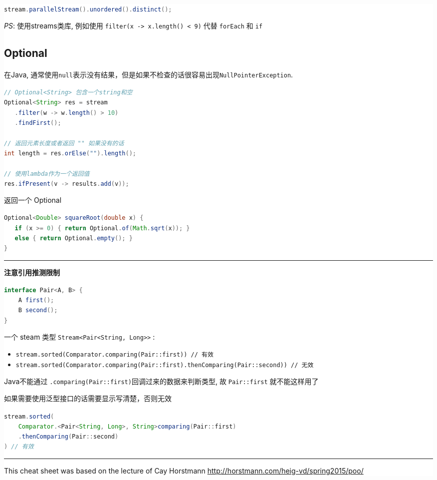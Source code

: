 ```java
stream.parallelStream().unordered().distinct();
```

*PS*: 使用streams类库, 例如使用 `filter(x -> x.length() < 9)` 代替 `forEach` 和 `if`


## Optional
在Java, 通常使用`null`表示没有结果，但是如果不检查的话很容易出现`NullPointerException`.

```java
// Optional<String> 包含一个string和空
Optional<String> res = stream
   .filter(w -> w.length() > 10)
   .findFirst();

// 返回元素长度或者返回 "" 如果没有的话
int length = res.orElse("").length();

// 使用lambda作为一个返回值
res.ifPresent(v -> results.add(v));
```

返回一个 Optional

```java
Optional<Double> squareRoot(double x) {
   if (x >= 0) { return Optional.of(Math.sqrt(x)); }
   else { return Optional.empty(); }
}
```

---

**注意引用推测限制**

```java
interface Pair<A, B> {
    A first();
    B second();
}
```

一个 steam 类型 `Stream<Pair<String, Long>>` :

 - `stream.sorted(Comparator.comparing(Pair::first)) // 有效`
 - `stream.sorted(Comparator.comparing(Pair::first).thenComparing(Pair::second)) // 无效`

Java不能通过 `.comparing(Pair::first)`回调过来的数据来判断类型, 故 `Pair::first` 就不能这样用了

如果需要使用泛型接口的话需要显示写清楚，否则无效

```java
stream.sorted(
    Comparator.<Pair<String, Long>, String>comparing(Pair::first)
    .thenComparing(Pair::second)
) // 有效
```

---

This cheat sheet was based on the lecture of Cay Horstmann
http://horstmann.com/heig-vd/spring2015/poo/

